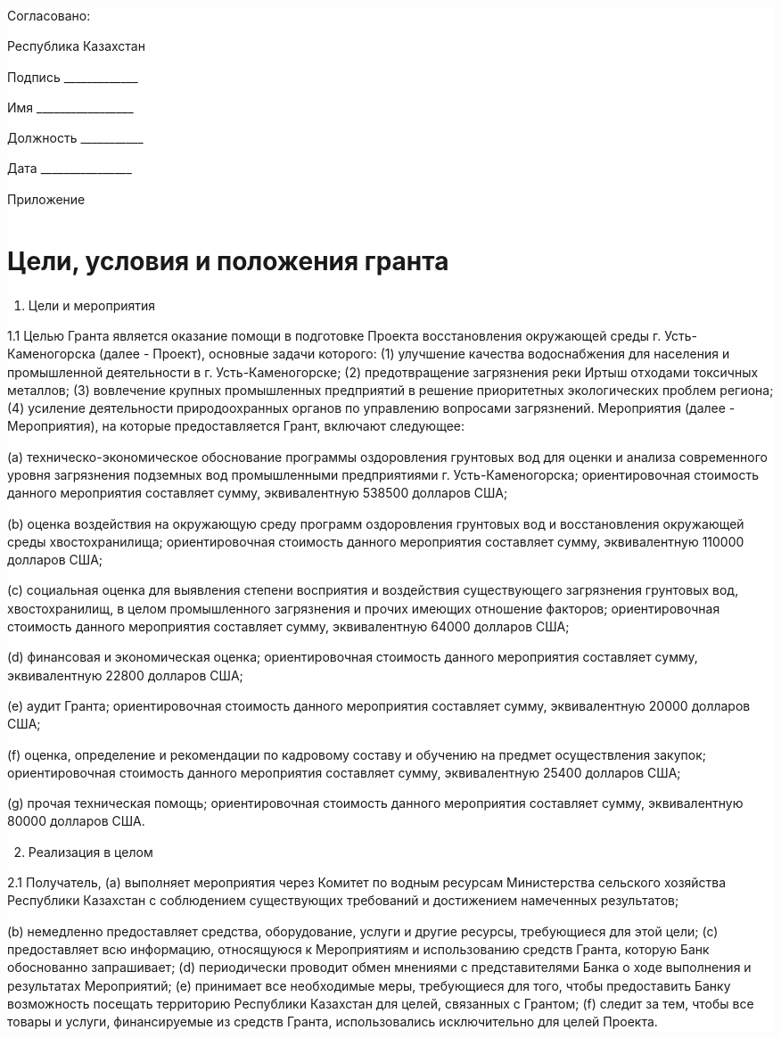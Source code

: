 Согласовано:

Республика Казахстан

Подпись _____________

Имя _________________

Должность ___________

Дата ________________

Приложение

# Цели, условия и положения гранта

1. Цели и мероприятия

1.1 Целью Гранта является оказание помощи в подготовке Проекта восстановления окружающей среды г. Усть-Каменогорска (далее - Проект), основные задачи которого: (1) улучшение качества водоснабжения для населения и промышленной деятельности в г. Усть-Каменогорске; (2) предотвращение загрязнения реки Иртыш отходами токсичных металлов; (3) вовлечение крупных промышленных предприятий в решение приоритетных экологических проблем региона; (4) усиление деятельности природоохранных органов по управлению вопросами загрязнений. Мероприятия (далее - Мероприятия), на которые предоставляется Грант, включают следующее:

(a) техническо-экономическое обоснование программы оздоровления грунтовых вод для оценки и анализа современного уровня загрязнения подземных вод промышленными предприятиями г. Усть-Каменогорска; ориентировочная стоимость данного мероприятия составляет сумму, эквивалентную 538500 долларов США;

(b) оценка воздействия на окружающую среду программ оздоровления грунтовых вод и восстановления окружающей среды хвостохранилища; ориентировочная стоимость данного мероприятия составляет сумму, эквивалентную 110000 долларов США;

(c) социальная оценка для выявления степени восприятия и воздействия существующего загрязнения грунтовых вод, хвостохранилищ, в целом промышленного загрязнения и прочих имеющих отношение факторов; ориентировочная стоимость данного мероприятия составляет сумму, эквивалентную 64000 долларов США;

(d) финансовая и экономическая оценка; ориентировочная стоимость данного мероприятия составляет сумму, эквивалентную 22800 долларов США;

(e) аудит Гранта; ориентировочная стоимость данного мероприятия составляет сумму, эквивалентную 20000 долларов США;

(f) оценка, определение и рекомендации по кадровому составу и обучению на предмет осуществления закупок; ориентировочная стоимость данного мероприятия составляет сумму, эквивалентную 25400 долларов США;

(g) прочая техническая помощь; ориентировочная стоимость данного мероприятия составляет сумму, эквивалентную 80000 долларов США.

2. Реализация в целом

2.1 Получатель, (а) выполняет мероприятия через Комитет по водным ресурсам Министерства сельского хозяйства Республики Казахстан с соблюдением существующих требований и достижением намеченных результатов;

(b) немедленно предоставляет средства, оборудование, услуги и другие ресурсы, требующиеся для этой цели; (с) предоставляет всю информацию, относящуюся к Мероприятиям и использованию средств Гранта, которую Банк обоснованно запрашивает; (d) периодически проводит обмен мнениями с представителями Банка о ходе выполнения и результатах Мероприятий; (е) принимает все необходимые меры, требующиеся для того, чтобы предоставить Банку возможность посещать территорию Республики Казахстан для целей, связанных с Грантом; (f) следит за тем, чтобы все товары и услуги, финансируемые из средств Гранта, использовались исключительно для целей Проекта.
